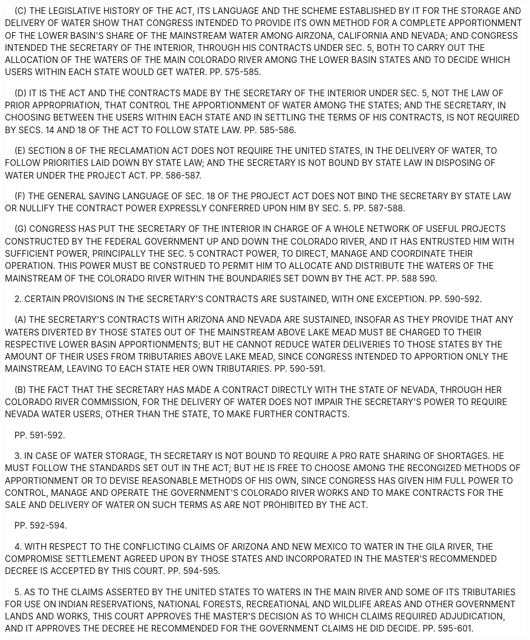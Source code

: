     (C)  THE LEGISLATIVE HISTORY OF THE ACT, ITS LANGUAGE AND THE SCHEME ESTABLISHED BY IT FOR THE STORAGE AND DELIVERY OF WATER SHOW THAT CONGRESS INTENDED TO PROVIDE ITS OWN METHOD FOR A COMPLETE APPORTIONMENT OF THE LOWER BASIN'S SHARE OF THE MAINSTREAM WATER AMONG AIRZONA, CALIFORNIA AND NEVADA; AND CONGRESS INTENDED THE SECRETARY OF THE INTERIOR, THROUGH HIS CONTRACTS UNDER SEC. 5, BOTH TO CARRY OUT THE ALLOCATION OF THE WATERS OF THE MAIN COLORADO RIVER AMONG THE LOWER BASIN STATES AND TO DECIDE WHICH USERS WITHIN EACH STATE WOULD GET WATER.  PP. 575-585.

    (D)  IT IS THE ACT AND THE CONTRACTS MADE BY THE SECRETARY OF THE INTERIOR UNDER SEC. 5, NOT THE LAW OF PRIOR APPROPRIATION, THAT CONTROL THE APPORTIONMENT OF WATER AMONG THE STATES; AND THE SECRETARY, IN CHOOSING BETWEEN THE USERS WITHIN EACH STATE AND IN SETTLING THE TERMS OF HIS CONTRACTS, IS NOT REQUIRED BY SECS. 14 AND 18 OF THE ACT TO FOLLOW STATE LAW.  PP. 585-586.

    (E)  SECTION 8 OF THE RECLAMATION ACT DOES NOT REQUIRE THE UNITED STATES, IN THE DELIVERY OF WATER, TO FOLLOW PRIORITIES LAID DOWN BY STATE LAW; AND THE SECRETARY IS NOT BOUND BY STATE LAW IN DISPOSING OF WATER UNDER THE PROJECT ACT.  PP. 586-587.

    (F)  THE GENERAL SAVING LANGUAGE OF SEC. 18 OF THE PROJECT ACT DOES NOT BIND THE SECRETARY BY STATE LAW OR NULLIFY THE CONTRACT POWER EXPRESSLY CONFERRED UPON HIM BY SEC. 5.  PP. 587-588.

    (G)  CONGRESS HAS PUT THE SECRETARY OF THE INTERIOR IN CHARGE OF A WHOLE NETWORK OF USEFUL PROJECTS CONSTRUCTED BY THE FEDERAL GOVERNMENT UP AND DOWN THE COLORADO RIVER, AND IT HAS ENTRUSTED HIM WITH SUFFICIENT POWER, PRINCIPALLY THE SEC. 5 CONTRACT POWER, TO DIRECT, MANAGE AND COORDINATE THEIR OPERATION.  THIS POWER MUST BE CONSTRUED TO PERMIT HIM TO ALLOCATE AND DISTRIBUTE THE WATERS OF THE MAINSTREAM OF THE COLORADO RIVER WITHIN THE BOUNDARIES SET DOWN BY THE ACT.  PP. 588 590.

    2.  CERTAIN PROVISIONS IN THE SECRETARY'S CONTRACTS ARE SUSTAINED, WITH ONE EXCEPTION.  PP. 590-592.

    (A)  THE SECRETARY'S CONTRACTS WITH ARIZONA AND NEVADA ARE SUSTAINED, INSOFAR AS THEY PROVIDE THAT ANY WATERS DIVERTED BY THOSE STATES OUT OF THE MAINSTREAM ABOVE LAKE MEAD MUST BE CHARGED TO THEIR RESPECTIVE LOWER BASIN APPORTIONMENTS; BUT HE CANNOT REDUCE WATER DELIVERIES TO THOSE STATES BY THE AMOUNT OF THEIR USES FROM TRIBUTARIES ABOVE LAKE MEAD, SINCE CONGRESS INTENDED TO APPORTION ONLY THE MAINSTREAM, LEAVING TO EACH STATE HER OWN TRIBUTARIES.  PP. 590-591.

    (B)  THE FACT THAT THE SECRETARY HAS MADE A CONTRACT DIRECTLY WITH THE STATE OF NEVADA, THROUGH HER COLORADO RIVER COMMISSION, FOR THE DELIVERY OF WATER DOES NOT IMPAIR THE SECRETARY'S POWER TO REQUIRE NEVADA WATER USERS, OTHER THAN THE STATE, TO MAKE FURTHER CONTRACTS.

    PP. 591-592.

    3.  IN CASE OF WATER STORAGE, TH SECRETARY IS NOT BOUND TO REQUIRE A PRO RATE SHARING OF SHORTAGES.  HE MUST FOLLOW THE STANDARDS SET OUT IN THE ACT; BUT HE IS FREE TO CHOOSE AMONG THE RECONGIZED METHODS OF APPORTIONMENT OR TO DEVISE REASONABLE METHODS OF HIS OWN, SINCE CONGRESS HAS GIVEN HIM FULL POWER TO CONTROL, MANAGE AND OPERATE THE GOVERNMENT'S COLORADO RIVER WORKS AND TO MAKE CONTRACTS FOR THE SALE AND DELIVERY OF WATER ON SUCH TERMS AS ARE NOT PROHIBITED BY THE ACT.

    PP. 592-594.

    4.  WITH RESPECT TO THE CONFLICTING CLAIMS OF ARIZONA AND NEW MEXICO TO WATER IN THE GILA RIVER, THE COMPROMISE SETTLEMENT AGREED UPON BY THOSE STATES AND INCORPORATED IN THE MASTER'S RECOMMENDED DECREE IS ACCEPTED BY THIS COURT.  PP. 594-595.

    5.  AS TO THE CLAIMS ASSERTED BY THE UNITED STATES TO WATERS IN THE MAIN RIVER AND SOME OF ITS TRIBUTARIES FOR USE ON INDIAN RESERVATIONS, NATIONAL FORESTS, RECREATIONAL AND WILDLIFE AREAS AND OTHER GOVERNMENT LANDS AND WORKS, THIS COURT APPROVES THE MASTER'S DECISION AS TO WHICH CLAIMS REQUIRED ADJUDICATION, AND IT APPROVES THE DECREE HE RECOMMENDED FOR THE GOVERNMENT CLAIMS HE DID DECIDE.  PP. 595-601.
